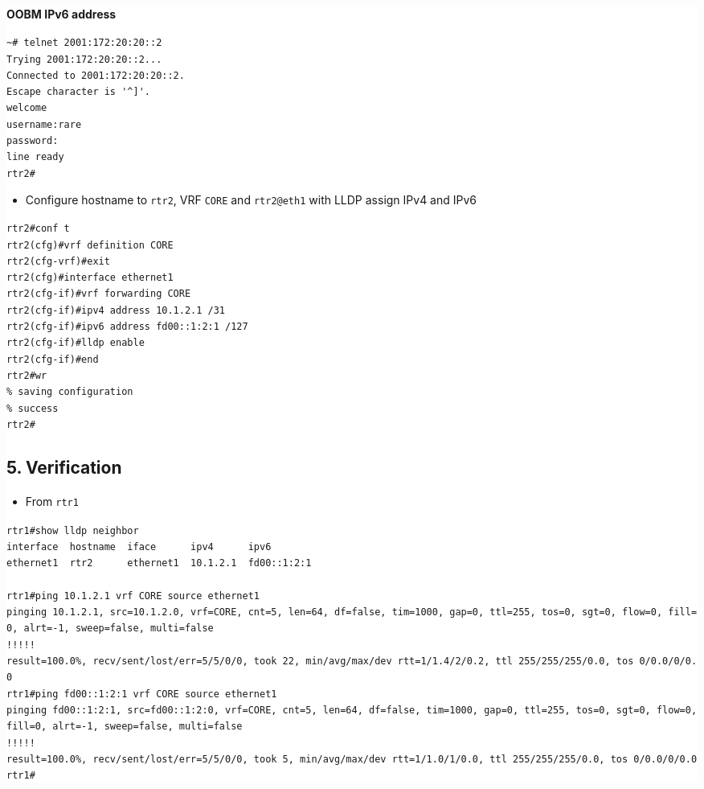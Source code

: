 **OOBM IPv6 address**
```
~# telnet 2001:172:20:20::2
Trying 2001:172:20:20::2...
Connected to 2001:172:20:20::2.
Escape character is '^]'.
welcome
username:rare
password:
line ready
rtr2#
```
* Configure hostname to `rtr2`, VRF `CORE` and `rtr2@eth1` with LLDP assign IPv4 and IPv6

```
rtr2#conf t
rtr2(cfg)#vrf definition CORE
rtr2(cfg-vrf)#exit
rtr2(cfg)#interface ethernet1
rtr2(cfg-if)#vrf forwarding CORE
rtr2(cfg-if)#ipv4 address 10.1.2.1 /31
rtr2(cfg-if)#ipv6 address fd00::1:2:1 /127
rtr2(cfg-if)#lldp enable
rtr2(cfg-if)#end
rtr2#wr
% saving configuration
% success
rtr2#
```

## 5. Verification

* From `rtr1`

```
rtr1#show lldp neighbor
interface  hostname  iface      ipv4      ipv6
ethernet1  rtr2      ethernet1  10.1.2.1  fd00::1:2:1

rtr1#ping 10.1.2.1 vrf CORE source ethernet1
pinging 10.1.2.1, src=10.1.2.0, vrf=CORE, cnt=5, len=64, df=false, tim=1000, gap=0, ttl=255, tos=0, sgt=0, flow=0, fill=0, alrt=-1, sweep=false, multi=false
!!!!!
result=100.0%, recv/sent/lost/err=5/5/0/0, took 22, min/avg/max/dev rtt=1/1.4/2/0.2, ttl 255/255/255/0.0, tos 0/0.0/0/0.0
rtr1#ping fd00::1:2:1 vrf CORE source ethernet1
pinging fd00::1:2:1, src=fd00::1:2:0, vrf=CORE, cnt=5, len=64, df=false, tim=1000, gap=0, ttl=255, tos=0, sgt=0, flow=0, fill=0, alrt=-1, sweep=false, multi=false
!!!!!
result=100.0%, recv/sent/lost/err=5/5/0/0, took 5, min/avg/max/dev rtt=1/1.0/1/0.0, ttl 255/255/255/0.0, tos 0/0.0/0/0.0
rtr1#
```
